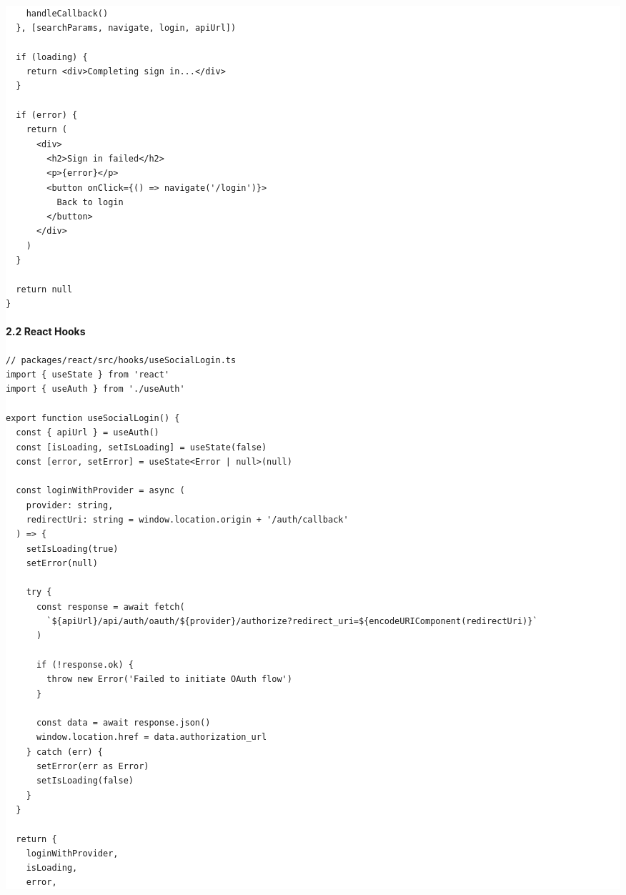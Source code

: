```tsx
    handleCallback()
  }, [searchParams, navigate, login, apiUrl])
  
  if (loading) {
    return <div>Completing sign in...</div>
  }
  
  if (error) {
    return (
      <div>
        <h2>Sign in failed</h2>
        <p>{error}</p>
        <button onClick={() => navigate('/login')}>
          Back to login
        </button>
      </div>
    )
  }
  
  return null
}
```

#### 2.2 React Hooks

```tsx
// packages/react/src/hooks/useSocialLogin.ts
import { useState } from 'react'
import { useAuth } from './useAuth'

export function useSocialLogin() {
  const { apiUrl } = useAuth()
  const [isLoading, setIsLoading] = useState(false)
  const [error, setError] = useState<Error | null>(null)
  
  const loginWithProvider = async (
    provider: string,
    redirectUri: string = window.location.origin + '/auth/callback'
  ) => {
    setIsLoading(true)
    setError(null)
    
    try {
      const response = await fetch(
        `${apiUrl}/api/auth/oauth/${provider}/authorize?redirect_uri=${encodeURIComponent(redirectUri)}`
      )
      
      if (!response.ok) {
        throw new Error('Failed to initiate OAuth flow')
      }
      
      const data = await response.json()
      window.location.href = data.authorization_url
    } catch (err) {
      setError(err as Error)
      setIsLoading(false)
    }
  }
  
  return {
    loginWithProvider,
    isLoading,
    error,
```